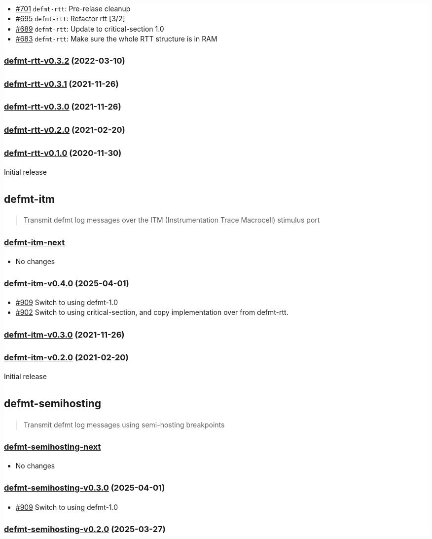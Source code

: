 * [#701] `defmt-rtt`: Pre-relase cleanup
* [#695] `defmt-rtt`: Refactor rtt [3/2]
* [#689] `defmt-rtt`: Update to critical-section 1.0
* [#683] `defmt-rtt`: Make sure the whole RTT structure is in RAM

### [defmt-rtt-v0.3.2] (2022-03-10)

### [defmt-rtt-v0.3.1] (2021-11-26)

### [defmt-rtt-v0.3.0] (2021-11-26)

### [defmt-rtt-v0.2.0] (2021-02-20)

### [defmt-rtt-v0.1.0] (2020-11-30)

Initial release

## defmt-itm

> Transmit defmt log messages over the ITM (Instrumentation Trace Macrocell) stimulus port

[defmt-itm-next]: https://github.com/knurling-rs/defmt/compare/defmt-itm-v0.4.0...main
[defmt-itm-v0.4.0]: https://github.com/knurling-rs/defmt/releases/tag/defmt-itm-v0.4.0
[defmt-itm-v0.3.0]: https://github.com/knurling-rs/defmt/releases/tag/defmt-itm-v0.3.0
[defmt-itm-v0.2.0]: https://github.com/knurling-rs/defmt/releases/tag/defmt-itm-v0.2.0

### [defmt-itm-next]

* No changes

### [defmt-itm-v0.4.0] (2025-04-01)

* [#909] Switch to using defmt-1.0
* [#902] Switch to using critical-section, and copy implementation over from defmt-rtt.

### [defmt-itm-v0.3.0] (2021-11-26)

### [defmt-itm-v0.2.0] (2021-02-20)

Initial release

## defmt-semihosting

> Transmit defmt log messages using semi-hosting breakpoints

[defmt-semihosting-next]: https://github.com/knurling-rs/defmt/compare/defmt-semihosting-v0.3.0...main
[defmt-semihosting-v0.3.0]: https://github.com/knurling-rs/defmt/releases/tag/defmt-semihosting-v0.3.0
[defmt-semihosting-v0.2.0]: https://github.com/knurling-rs/defmt/releases/tag/defmt-semihosting-v0.2.0
[defmt-semihosting-v0.1.0]: https://github.com/knurling-rs/defmt/releases/tag/defmt-semihosting-v0.1.0

### [defmt-semihosting-next]

* No changes

### [defmt-semihosting-v0.3.0] (2025-04-01)

* [#909] Switch to using defmt-1.0

### [defmt-semihosting-v0.2.0] (2025-03-27)


[defmt-next]: https://github.com/knurling-rs/defmt/compare/defmt-v1.0.1...main
[defmt-v1.0.1]: https://github.com/knurling-rs/defmt/releases/tag/defmt-v1.0.1
[defmt-v1.0.0]: https://github.com/knurling-rs/defmt/releases/tag/defmt-v1.0.0
[defmt-v0.3.100]: https://github.com/knurling-rs/defmt/releases/tag/defmt-v0.3.100
[defmt-v0.3.10]: https://github.com/knurling-rs/defmt/releases/tag/defmt-v0.3.10
[defmt-v0.3.9]: https://github.com/knurling-rs/defmt/releases/tag/defmt-v0.3.9
[defmt-v0.3.8]: https://github.com/knurling-rs/defmt/releases/tag/defmt-v0.3.8
[defmt-v0.3.7]: https://github.com/knurling-rs/defmt/releases/tag/defmt-v0.3.7
[defmt-v0.3.6]: https://github.com/knurling-rs/defmt/releases/tag/defmt-v0.3.6
[defmt-v0.3.5]: https://github.com/knurling-rs/defmt/releases/tag/defmt-v0.3.5
[defmt-v0.3.4]: https://github.com/knurling-rs/defmt/releases/tag/defmt-v0.3.4
[defmt-v0.3.3]: https://github.com/knurling-rs/defmt/releases/tag/defmt-v0.3.3
[defmt-v0.3.2]: https://github.com/knurling-rs/defmt/releases/tag/defmt-v0.3.2
[defmt-v0.3.1]: https://github.com/knurling-rs/defmt/releases/tag/defmt-v0.3.1
[defmt-v0.3.0]: https://github.com/knurling-rs/defmt/releases/tag/defmt-v0.3.0
[defmt-v0.2.3]: https://github.com/knurling-rs/defmt/releases/tag/defmt-v0.2.3
[defmt-v0.2.2]: https://github.com/knurling-rs/defmt/releases/tag/defmt-v0.2.2
[defmt-v0.2.1]: https://github.com/knurling-rs/defmt/releases/tag/defmt-v0.2.1
[defmt-v0.2.0]: https://github.com/knurling-rs/defmt/releases/tag/defmt-v0.2.0
[defmt-v0.1.3]: https://github.com/knurling-rs/defmt/releases/tag/defmt-v0.1.3
[defmt-v0.1.2]: https://github.com/knurling-rs/defmt/releases/tag/defmt-v0.1.2
[defmt-v0.1.1]: https://github.com/knurling-rs/defmt/releases/tag/defmt-v0.1.1
[defmt-v0.1.0]: https://github.com/knurling-rs/defmt/releases/tag/defmt-v0.1.0
[implementation notes]: https://defmt.ferrous-systems.com/design.html
[defmt-macros-next]: https://github.com/knurling-rs/defmt/compare/defmt-macros-v1.0.1...main
[defmt-macros-v1.0.1]: https://github.com/knurling-rs/defmt/releases/tag/defmt-macros-v1.0.1
[defmt-macros-v1.0.0]: https://github.com/knurling-rs/defmt/releases/tag/defmt-macros-v1.0.0
[defmt-macros-v0.4.0]: https://github.com/knurling-rs/defmt/releases/tag/defmt-macros-v0.4.0
[defmt-macros-v0.3.10]: https://github.com/knurling-rs/defmt/releases/tag/defmt-macros-v0.3.10
[defmt-macros-v0.3.9]: https://github.com/knurling-rs/defmt/releases/tag/defmt-macros-v0.3.9
[defmt-macros-v0.3.8]: https://github.com/knurling-rs/defmt/releases/tag/defmt-macros-v0.3.8
[defmt-macros-v0.3.7]: https://github.com/knurling-rs/defmt/releases/tag/defmt-macros-v0.3.7
[defmt-macros-v0.3.6]: https://github.com/knurling-rs/defmt/releases/tag/defmt-macros-v0.3.6
[defmt-macros-v0.3.5]: https://github.com/knurling-rs/defmt/releases/tag/defmt-macros-v0.3.5
[defmt-macros-v0.3.4]: https://github.com/knurling-rs/defmt/releases/tag/defmt-macros-v0.3.4
[defmt-macros-v0.3.3]: https://github.com/knurling-rs/defmt/releases/tag/defmt-macros-v0.3.3
[defmt-macros-v0.3.2]: https://github.com/knurling-rs/defmt/releases/tag/defmt-macros-v0.3.2
[defmt-macros-v0.3.1]: https://github.com/knurling-rs/defmt/releases/tag/defmt-macros-v0.3.1
[defmt-macros-v0.3.0]: https://github.com/knurling-rs/defmt/releases/tag/defmt-macros-v0.3.0
[defmt-macros-v0.2.3]: https://github.com/knurling-rs/defmt/releases/tag/defmt-macros-v0.2.3
[defmt-macros-v0.2.2]: https://github.com/knurling-rs/defmt/releases/tag/defmt-macros-v0.2.2
[defmt-macros-v0.2.1]: https://github.com/knurling-rs/defmt/releases/tag/defmt-macros-v0.2.1
[defmt-macros-v0.2.0]: https://github.com/knurling-rs/defmt/releases/tag/defmt-macros-v0.2.0
[defmt-macros-v0.1.1]: https://github.com/knurling-rs/defmt/releases/tag/defmt-macros-v0.1.1
[defmt-macros-v0.1.0]: https://github.com/knurling-rs/defmt/releases/tag/defmt-macros-v0.1.0
[defmt-print-next]: https://github.com/knurling-rs/defmt/compare/defmt-print-v1.0.0...main
[defmt-print-v1.0.0]: https://github.com/knurling-rs/defmt/releases/tag/defmt-print-v1.0.0
[defmt-print-v0.3.13]: https://github.com/knurling-rs/defmt/releases/tag/defmt-print-v0.3.13
[defmt-print-v0.3.12]: https://github.com/knurling-rs/defmt/releases/tag/defmt-print-v0.3.12
[defmt-print-v0.3.11]: https://github.com/knurling-rs/defmt/releases/tag/defmt-print-v0.3.11
[defmt-print-v0.3.10]: https://github.com/knurling-rs/defmt/releases/tag/defmt-print-v0.3.10
[defmt-print-v0.3.9]: https://github.com/knurling-rs/defmt/releases/tag/defmt-print-v0.3.9
[defmt-print-v0.3.8]: https://github.com/knurling-rs/defmt/releases/tag/defmt-print-v0.3.8
[defmt-print-v0.3.7]: https://github.com/knurling-rs/defmt/releases/tag/defmt-print-v0.3.7
[defmt-print-v0.3.6]: https://github.com/knurling-rs/defmt/releases/tag/defmt-print-v0.3.6
[defmt-print-v0.3.5]: https://github.com/knurling-rs/defmt/releases/tag/defmt-print-v0.3.5
[defmt-print-v0.3.4]: https://github.com/knurling-rs/defmt/releases/tag/defmt-print-v0.3.4
[defmt-print-v0.3.3]: https://github.com/knurling-rs/defmt/releases/tag/defmt-print-v0.3.3
[defmt-print-v0.3.2]: https://github.com/knurling-rs/defmt/releases/tag/defmt-print-v0.3.2
[defmt-print-v0.3.0]: https://github.com/knurling-rs/defmt/releases/tag/defmt-print-v0.3.1
[defmt-print-v0.2.2]: https://github.com/knurling-rs/defmt/releases/tag/defmt-print-v0.2.2
[defmt-print-v0.2.1]: https://github.com/knurling-rs/defmt/releases/tag/defmt-print-v0.2.1
[defmt-print-v0.2.0]: https://github.com/knurling-rs/defmt/releases/tag/defmt-print-v0.2.0
[defmt-decoder-next]: https://github.com/knurling-rs/defmt/compare/defmt-decoder-v1.0.0...main
[defmt-decoder-v1.0.0]: https://github.com/knurling-rs/defmt/releases/tag/defmt-decoder-v1.0.0
[defmt-decoder-v0.4.0]: https://github.com/knurling-rs/defmt/releases/tag/defmt-decoder-v0.4.0
[defmt-decoder-v0.3.11]: https://github.com/knurling-rs/defmt/releases/tag/defmt-decoder-v0.3.11
[defmt-decoder-v0.3.10]: https://github.com/knurling-rs/defmt/releases/tag/defmt-decoder-v0.3.10
[defmt-decoder-v0.3.9]: https://github.com/knurling-rs/defmt/releases/tag/defmt-decoder-v0.3.9
[defmt-decoder-v0.3.8]: https://github.com/knurling-rs/defmt/releases/tag/defmt-decoder-v0.3.8
[defmt-decoder-v0.3.7]: https://github.com/knurling-rs/defmt/releases/tag/defmt-decoder-v0.3.7
[defmt-decoder-v0.3.6]: https://github.com/knurling-rs/defmt/releases/tag/defmt-decoder-v0.3.6
[defmt-decoder-v0.3.5]: https://github.com/knurling-rs/defmt/releases/tag/defmt-decoder-v0.3.5
[defmt-decoder-v0.3.4]: https://github.com/knurling-rs/defmt/releases/tag/defmt-decoder-v0.3.4
[defmt-decoder-v0.3.3]: https://github.com/knurling-rs/defmt/releases/tag/defmt-decoder-v0.3.3
[defmt-decoder-v0.3.2]: https://github.com/knurling-rs/defmt/releases/tag/defmt-decoder-v0.3.2
[defmt-decoder-v0.3.1]: https://github.com/knurling-rs/defmt/releases/tag/defmt-decoder-v0.3.1
[defmt-decoder-v0.3.0]: https://github.com/knurling-rs/defmt/releases/tag/defmt-decoder-v0.3.0
[defmt-decoder-v0.2.2]: https://github.com/knurling-rs/defmt/releases/tag/defmt-decoder-v0.2.2
[defmt-decoder-v0.2.1]: https://github.com/knurling-rs/defmt/releases/tag/defmt-decoder-v0.2.1
[defmt-decoder-v0.2.0]: https://github.com/knurling-rs/defmt/releases/tag/defmt-decoder-v0.2.0
[defmt-decoder-v0.1.4]: https://github.com/knurling-rs/defmt/releases/tag/defmt-decoder-v0.1.4
[defmt-decoder-v0.1.3]: https://github.com/knurling-rs/defmt/releases/tag/defmt-decoder-v0.1.3
[defmt-decoder-v0.1.0]: https://github.com/knurling-rs/defmt/releases/tag/defmt-decoder-v0.1.0
[defmt-parser-next]: https://github.com/knurling-rs/defmt/compare/defmt-parser-v1.0.0...main
[defmt-parser-v1.0.0]: https://github.com/knurling-rs/defmt/releases/tag/defmt-parser-v1.0.0
[defmt-parser-v0.4.1]: https://github.com/knurling-rs/defmt/releases/tag/defmt-parser-v0.4.1
[defmt-parser-v0.4.0]: https://github.com/knurling-rs/defmt/releases/tag/defmt-parser-v0.4.0
[defmt-parser-v0.3.4]: https://github.com/knurling-rs/defmt/releases/tag/defmt-parser-v0.3.4
[defmt-parser-v0.3.3]: https://github.com/knurling-rs/defmt/releases/tag/defmt-parser-v0.3.3
[defmt-parser-v0.3.2]: https://github.com/knurling-rs/defmt/releases/tag/defmt-parser-v0.3.2
[defmt-parser-v0.3.1]: https://github.com/knurling-rs/defmt/releases/tag/defmt-parser-v0.3.1
[defmt-parser-v0.3.0]: https://github.com/knurling-rs/defmt/releases/tag/defmt-parser-v0.3.0
[defmt-parser-v0.2.2]: https://github.com/knurling-rs/defmt/releases/tag/defmt-parser-v0.2.2
[defmt-parser-v0.2.1]: https://github.com/knurling-rs/defmt/releases/tag/defmt-parser-v0.2.1
[defmt-parser-v0.2.0]: https://github.com/knurling-rs/defmt/releases/tag/defmt-parser-v0.2.0
[defmt-parser-v0.1.0]: https://github.com/knurling-rs/defmt/releases/tag/defmt-parser-v0.1.0
[defmt-rtt-next]: https://github.com/knurling-rs/defmt/compare/defmt-rtt-v1.0.0...main
[defmt-rtt-v1.0.0]: https://github.com/knurling-rs/defmt/releases/tag/defmt-rtt-v1.0.0
[defmt-rtt-v0.4.2]: https://github.com/knurling-rs/defmt/releases/tag/defmt-rtt-v0.4.2
[defmt-rtt-v0.4.1]: https://github.com/knurling-rs/defmt/releases/tag/defmt-rtt-v0.4.1
[defmt-rtt-v0.4.0]: https://github.com/knurling-rs/defmt/releases/tag/defmt-rtt-v0.4.0
[defmt-rtt-v0.3.2]: https://github.com/knurling-rs/defmt/releases/tag/defmt-rtt-v0.3.2
[defmt-rtt-v0.3.1]: https://github.com/knurling-rs/defmt/releases/tag/defmt-rtt-v0.3.1
[defmt-rtt-v0.3.0]: https://github.com/knurling-rs/defmt/releases/tag/defmt-rtt-v0.3.0
[defmt-rtt-v0.2.0]: https://github.com/knurling-rs/defmt/releases/tag/defmt-rtt-v0.2.0
[defmt-rtt-v0.1.0]: https://github.com/knurling-rs/defmt/releases/tag/defmt-rtt-v0.1.0
[panic-probe-next]: https://github.com/knurling-rs/defmt/compare/panic-probe-v1.0.0...main
[panic-probe-v1.0.0]: https://github.com/knurling-rs/defmt/releases/tag/panic-probe-v1.0.0
[panic-probe-v0.3.2]: https://github.com/knurling-rs/defmt/releases/tag/panic-probe-v0.3.1
[panic-probe-v0.3.1]: https://github.com/knurling-rs/defmt/releases/tag/panic-probe-v0.3.0
[panic-probe-v0.3.0]: https://github.com/knurling-rs/defmt/releases/tag/panic-probe-v0.2.1
[panic-probe-v0.2.1]: https://github.com/knurling-rs/defmt/releases/tag/panic-probe-v0.2.0
[panic-probe-v0.2.0]: https://github.com/knurling-rs/defmt/releases/tag/panic-probe-v0.1.0
[panic-probe-v0.1.0]: https://github.com/knurling-rs/defmt/releases/tag/panic-probe-v0.0.0
[defmt-test-next]:  https://github.com/knurling-rs/defmt/compare/defmt-test-v0.4.0...main
[defmt-test-v0.4.0]:  https://github.com/knurling-rs/defmt/releases/tag/defmt-test-v0.4.0
[defmt-test-v0.3.2]:  https://github.com/knurling-rs/defmt/releases/tag/defmt-test-v0.3.2
[defmt-test-v0.3.1]:  https://github.com/knurling-rs/defmt/releases/tag/defmt-test-v0.3.1
[defmt-test-v0.3.0]:  https://github.com/knurling-rs/defmt/releases/tag/defmt-test-v0.3.0
[defmt-test-v0.2.3]:  https://github.com/knurling-rs/defmt/releases/tag/defmt-test-v0.2.3
[defmt-test-v0.2.2]:  https://github.com/knurling-rs/defmt/releases/tag/defmt-test-v0.2.2
[defmt-test-v0.2.1]:  https://github.com/knurling-rs/defmt/releases/tag/defmt-test-v0.2.1
[defmt-test-v0.2.0]:  https://github.com/knurling-rs/defmt/releases/tag/defmt-test-v0.2.0
[defmt-test-v0.1.1]:  https://github.com/knurling-rs/defmt/releases/tag/defmt-test-v0.1.1
[defmt-test-v0.1.0]:  https://github.com/knurling-rs/defmt/releases/tag/defmt-test-v0.1.0
[defmt-test-macros-next]: https://github.com/knurling-rs/defmt/compare/defmt-test-macros-v0.3.1...main
[defmt-test-macros-v0.3.1]: https://github.com/knurling-rs/defmt/releases/tag/defmt-test-macros-v0.3.1
[defmt-test-macros-v0.3.0]: https://github.com/knurling-rs/defmt/releases/tag/defmt-test-macros-v0.3.0
[defmt-test-macros-v0.2.1]: https://github.com/knurling-rs/defmt/releases/tag/defmt-test-macros-v0.2.1
[defmt-test-macros-v0.2.0]: https://github.com/knurling-rs/defmt/releases/tag/defmt-test-macros-v0.2.0
[defmt-test-macros-v0.1.1]: https://github.com/knurling-rs/defmt/releases/tag/defmt-test-macros-v0.1.1
[defmt-test-macros-v0.1.0]: https://github.com/knurling-rs/defmt/releases/tag/defmt-test-macros-v0.1.0
[defmt-json-schema-next]: https://github.com/knurling-rs/defmt/compare/defmt-json-schema-v0.1.0...main
[defmt-json-schema-v0.1.0]: https://github.com/knurling-rs/defmt/releases/tag/defmt-json-schema-v0.1.0
[defmt-elf2table-v0.1.0]: https://github.com/knurling-rs/defmt/releases/tag/defmt-elf2table-v0.1.0
[defmt-logger-v0.1.0]: https://github.com/knurling-rs/defmt/releases/tag/defmt-logger-v0.1.0
[#986]: https://github.com/knurling-rs/defmt/pull/986
[#972]: https://github.com/knurling-rs/defmt/pull/972
[#968]: https://github.com/knurling-rs/defmt/pull/968
[#965]: https://github.com/knurling-rs/defmt/pull/965
[#960]: https://github.com/knurling-rs/defmt/pull/960
[#959]: https://github.com/knurling-rs/defmt/pull/959
[#958]: https://github.com/knurling-rs/defmt/pull/958
[#956]: https://github.com/knurling-rs/defmt/pull/956
[#955]: https://github.com/knurling-rs/defmt/pull/955
[#954]: https://github.com/knurling-rs/defmt/pull/954
[#950]: https://github.com/knurling-rs/defmt/pull/950
[#949]: https://github.com/knurling-rs/defmt/pull/949
[#948]: https://github.com/knurling-rs/defmt/pull/948
[#945]: https://github.com/knurling-rs/defmt/pull/945
[#943]: https://github.com/knurling-rs/defmt/pull/943
[#940]: https://github.com/knurling-rs/defmt/pull/940
[#938]: https://github.com/knurling-rs/defmt/pull/938
[#935]: https://github.com/knurling-rs/defmt/pull/935
[#916]: https://github.com/knurling-rs/defmt/pull/916
[#915]: https://github.com/knurling-rs/defmt/pull/915
[#914]: https://github.com/knurling-rs/defmt/pull/914
[#909]: https://github.com/knurling-rs/defmt/pull/909
[#902]: https://github.com/knurling-rs/defmt/pull/902
[#901]: https://github.com/knurling-rs/defmt/pull/901
[#899]: https://github.com/knurling-rs/defmt/pull/899
[#897]: https://github.com/knurling-rs/defmt/pull/897
[#889]: https://github.com/knurling-rs/defmt/pull/889
[#887]: https://github.com/knurling-rs/defmt/pull/887
[#884]: https://github.com/knurling-rs/defmt/pull/884
[#883]: https://github.com/knurling-rs/defmt/pull/883
[#880]: https://github.com/knurling-rs/defmt/pull/880
[#874]: https://github.com/knurling-rs/defmt/pull/874
[#872]: https://github.com/knurling-rs/defmt/pull/872
[#871]: https://github.com/knurling-rs/defmt/pull/871
[#869]: https://github.com/knurling-rs/defmt/pull/869
[#865]: https://github.com/knurling-rs/defmt/pull/865
[#858]: https://github.com/knurling-rs/defmt/pull/858
[#857]: https://github.com/knurling-rs/defmt/pull/857
[#856]: https://github.com/knurling-rs/defmt/pull/856
[#855]: https://github.com/knurling-rs/defmt/pull/855
[#852]: https://github.com/knurling-rs/defmt/pull/852
[#848]: https://github.com/knurling-rs/defmt/pull/848
[#847]: https://github.com/knurling-rs/defmt/pull/847
[#845]: https://github.com/knurling-rs/defmt/pull/845
[#843]: https://github.com/knurling-rs/defmt/pull/843
[#840]: https://github.com/knurling-rs/defmt/pull/840
[#839]: https://github.com/knurling-rs/defmt/pull/839
[#838]: https://github.com/knurling-rs/defmt/pull/838
[#835]: https://github.com/knurling-rs/defmt/pull/835
[#831]: https://github.com/knurling-rs/defmt/pull/831
[#830]: https://github.com/knurling-rs/defmt/pull/830
[#822]: https://github.com/knurling-rs/defmt/pull/822
[#821]: https://github.com/knurling-rs/defmt/pull/821
[#813]: https://github.com/knurling-rs/defmt/pull/813
[#812]: https://github.com/knurling-rs/defmt/pull/812
[#811]: https://github.com/knurling-rs/defmt/pull/811
[#807]: https://github.com/knurling-rs/defmt/pull/807
[#805]: https://github.com/knurling-rs/defmt/pull/805
[#804]: https://github.com/knurling-rs/defmt/pull/804
[#803]: https://github.com/knurling-rs/defmt/pull/803
[#789]: https://github.com/knurling-rs/defmt/pull/789
[#758]: https://github.com/knurling-rs/defmt/pull/758
[#757]: https://github.com/knurling-rs/defmt/pull/757
[#756]: https://github.com/knurling-rs/defmt/pull/756
[#753]: https://github.com/knurling-rs/defmt/pull/753
[#750]: https://github.com/knurling-rs/defmt/pull/750
[#747]: https://github.com/knurling-rs/defmt/pull/747
[#744]: https://github.com/knurling-rs/defmt/pull/744
[#743]: https://github.com/knurling-rs/defmt/pull/743
[#740]: https://github.com/knurling-rs/defmt/pull/740
[#739]: https://github.com/knurling-rs/defmt/pull/739
[#737]: https://github.com/knurling-rs/defmt/pull/737
[#733]: https://github.com/knurling-rs/defmt/pull/733
[#726]: https://github.com/knurling-rs/defmt/pull/726
[#725]: https://github.com/knurling-rs/defmt/pull/725
[#719]: https://github.com/knurling-rs/defmt/pull/719
[#703]: https://github.com/knurling-rs/defmt/pull/703
[#701]: https://github.com/knurling-rs/defmt/pull/701
[#695]: https://github.com/knurling-rs/defmt/pull/695
[#689]: https://github.com/knurling-rs/defmt/pull/689
[#683]: https://github.com/knurling-rs/defmt/pull/683
[#682]: https://github.com/knurling-rs/defmt/pull/682
[#681]: https://github.com/knurling-rs/defmt/pull/681
[#669]: https://github.com/knurling-rs/defmt/pull/669
[#662]: https://github.com/knurling-rs/defmt/pull/662
[#661]: https://github.com/knurling-rs/defmt/pull/661
[#659]: https://github.com/knurling-rs/defmt/pull/659
[#656]: https://github.com/knurling-rs/defmt/pull/656
[#640]: https://github.com/knurling-rs/defmt/pull/640
[#634]: https://github.com/knurling-rs/defmt/pull/634
[#633]: https://github.com/knurling-rs/defmt/pull/633
[#630]: https://github.com/knurling-rs/defmt/pull/630
[#626]: https://github.com/knurling-rs/defmt/pull/626
[#621]: https://github.com/knurling-rs/defmt/pull/621
[#620]: https://github.com/knurling-rs/defmt/pull/620
[#619]: https://github.com/knurling-rs/defmt/pull/619
[#618]: https://github.com/knurling-rs/defmt/pull/618
[#617]: https://github.com/knurling-rs/defmt/pull/617
[#616]: https://github.com/knurling-rs/defmt/pull/616
[#615]: https://github.com/knurling-rs/defmt/pull/615
[#614]: https://github.com/knurling-rs/defmt/pull/614
[#611]: https://github.com/knurling-rs/defmt/pull/611
[#610]: https://github.com/knurling-rs/defmt/pull/610
[#608]: https://github.com/knurling-rs/defmt/pull/608
[#605]: https://github.com/knurling-rs/defmt/pull/605
[#604]: https://github.com/knurling-rs/defmt/pull/604
[#603]: https://github.com/knurling-rs/defmt/pull/734
[#601]: https://github.com/knurling-rs/defmt/pull/601
[#600]: https://github.com/knurling-rs/defmt/pull/600
[#598]: https://github.com/knurling-rs/defmt/pull/598
[#594]: https://github.com/knurling-rs/defmt/pull/594
[#592]: https://github.com/knurling-rs/defmt/pull/592
[#591]: https://github.com/knurling-rs/defmt/pull/591
[#589]: https://github.com/knurling-rs/defmt/pull/589
[#587]: https://github.com/knurling-rs/defmt/pull/587
[#585]: https://github.com/knurling-rs/defmt/pull/585
[#584]: https://github.com/knurling-rs/defmt/pull/584
[#581]: https://github.com/knurling-rs/defmt/pull/581
[#580]: https://github.com/knurling-rs/defmt/pull/580
[#579]: https://github.com/knurling-rs/defmt/pull/579
[#578]: https://github.com/knurling-rs/defmt/pull/578
[#577]: https://github.com/knurling-rs/defmt/pull/577
[#574]: https://github.com/knurling-rs/defmt/pull/574
[#570]: https://github.com/knurling-rs/defmt/pull/570
[#569]: https://github.com/knurling-rs/defmt/pull/569
[#568]: https://github.com/knurling-rs/defmt/pull/568
[#564]: https://github.com/knurling-rs/defmt/pull/564
[#562]: https://github.com/knurling-rs/defmt/pull/562
[#561]: https://github.com/knurling-rs/defmt/pull/561
[#560]: https://github.com/knurling-rs/defmt/pull/560
[#557]: https://github.com/knurling-rs/defmt/pull/557
[#556]: https://github.com/knurling-rs/defmt/pull/556
[#551]: https://github.com/knurling-rs/defmt/pull/551
[#550]: https://github.com/knurling-rs/defmt/pull/550
[#547]: https://github.com/knurling-rs/defmt/pull/547
[#545]: https://github.com/knurling-rs/defmt/pull/545
[#543]: https://github.com/knurling-rs/defmt/pull/543
[#542]: https://github.com/knurling-rs/defmt/pull/542
[#540]: https://github.com/knurling-rs/defmt/pull/540
[#539]: https://github.com/knurling-rs/defmt/pull/539
[#538]: https://github.com/knurling-rs/defmt/pull/538
[#537]: https://github.com/knurling-rs/defmt/pull/537
[#536]: https://github.com/knurling-rs/defmt/pull/735
[#535]: https://github.com/knurling-rs/defmt/pull/535
[#534]: https://github.com/knurling-rs/defmt/pull/534
[#533]: https://github.com/knurling-rs/defmt/pull/533
[#531]: https://github.com/knurling-rs/defmt/pull/531
[#529]: https://github.com/knurling-rs/defmt/pull/529
[#528]: https://github.com/knurling-rs/defmt/pull/528
[#527]: https://github.com/knurling-rs/defmt/pull/527
[#526]: https://github.com/knurling-rs/defmt/pull/526
[#523]: https://github.com/knurling-rs/defmt/pull/523
[#522]: https://github.com/knurling-rs/defmt/pull/522
[#521]: https://github.com/knurling-rs/defmt/pull/521
[#519]: https://github.com/knurling-rs/defmt/pull/519
[#518]: https://github.com/knurling-rs/defmt/pull/518
[#516]: https://github.com/knurling-rs/defmt/pull/516
[#514]: https://github.com/knurling-rs/defmt/pull/514
[#513]: https://github.com/knurling-rs/defmt/pull/513
[#512]: https://github.com/knurling-rs/defmt/pull/512
[#510]: https://github.com/knurling-rs/defmt/pull/510
[#509]: https://github.com/knurling-rs/defmt/pull/509
[#508]: https://github.com/knurling-rs/defmt/pull/508
[#507]: https://github.com/knurling-rs/defmt/pull/507
[#505]: https://github.com/knurling-rs/defmt/pull/505
[#503]: https://github.com/knurling-rs/defmt/pull/503
[#500]: https://github.com/knurling-rs/defmt/pull/500
[#499]: https://github.com/knurling-rs/defmt/pull/499
[#497]: https://github.com/knurling-rs/defmt/pull/497
[#496]: https://github.com/knurling-rs/defmt/pull/496
[#489]: https://github.com/knurling-rs/defmt/pull/489
[#488]: https://github.com/knurling-rs/defmt/pull/488
[#478]: https://github.com/knurling-rs/defmt/pull/478
[#477]: https://github.com/knurling-rs/defmt/pull/477
[#473]: https://github.com/knurling-rs/defmt/pull/473
[#472]: https://github.com/knurling-rs/defmt/pull/472
[#464]: https://github.com/knurling-rs/defmt/pull/464
[#446]: https://github.com/knurling-rs/defmt/pull/446
[#427]: https://github.com/knurling-rs/defmt/pull/427
[#413]: https://github.com/knurling-rs/defmt/pull/413
[#403]: https://github.com/knurling-rs/defmt/pull/403
[#392]: https://github.com/knurling-rs/defmt/pull/392
[#391]: https://github.com/knurling-rs/defmt/pull/391
[#389]: https://github.com/knurling-rs/defmt/pull/389
[#387]: https://github.com/knurling-rs/defmt/pull/387
[#386]: https://github.com/knurling-rs/defmt/pull/386
[#385]: https://github.com/knurling-rs/defmt/pull/385
[#384]: https://github.com/knurling-rs/defmt/pull/384
[#383]: https://github.com/knurling-rs/defmt/pull/383
[#382]: https://github.com/knurling-rs/defmt/pull/382
[#380]: https://github.com/knurling-rs/defmt/pull/380
[#379]: https://github.com/knurling-rs/defmt/pull/379
[#377]: https://github.com/knurling-rs/defmt/pull/377
[#376]: https://github.com/knurling-rs/defmt/pull/376
[#373]: https://github.com/knurling-rs/defmt/pull/373
[#372]: https://github.com/knurling-rs/defmt/pull/372
[#371]: https://github.com/knurling-rs/defmt/pull/371
[#369]: https://github.com/knurling-rs/defmt/pull/369
[#368]: https://github.com/knurling-rs/defmt/pull/368
[#364]: https://github.com/knurling-rs/defmt/pull/364
[#363]: https://github.com/knurling-rs/defmt/pull/363
[#359]: https://github.com/knurling-rs/defmt/pull/359
[#357]: https://github.com/knurling-rs/defmt/pull/357
[#355]: https://github.com/knurling-rs/defmt/pull/355
[#354]: https://github.com/knurling-rs/defmt/pull/354
[#352]: https://github.com/knurling-rs/defmt/pull/352
[#351]: https://github.com/knurling-rs/defmt/pull/351
[#350]: https://github.com/knurling-rs/defmt/pull/350
[#347]: https://github.com/knurling-rs/defmt/pull/347
[#345]: https://github.com/knurling-rs/defmt/pull/345
[#343]: https://github.com/knurling-rs/defmt/pull/343
[#342]: https://github.com/knurling-rs/defmt/pull/342
[#340]: https://github.com/knurling-rs/defmt/pull/340
[#339]: https://github.com/knurling-rs/defmt/pull/339
[#338]: https://github.com/knurling-rs/defmt/pull/338
[#337]: https://github.com/knurling-rs/defmt/pull/337
[#335]: https://github.com/knurling-rs/defmt/pull/335
[#334]: https://github.com/knurling-rs/defmt/pull/334
[#333]: https://github.com/knurling-rs/defmt/pull/333
[#332]: https://github.com/knurling-rs/defmt/pull/332
[#331]: https://github.com/knurling-rs/defmt/pull/331
[#329]: https://github.com/knurling-rs/defmt/pull/329
[#327]: https://github.com/knurling-rs/defmt/pull/327
[#325]: https://github.com/knurling-rs/defmt/pull/325
[#323]: https://github.com/knurling-rs/defmt/pull/323
[#321]: https://github.com/knurling-rs/defmt/pull/321
[#313]: https://github.com/knurling-rs/defmt/pull/313
[#312]: https://github.com/knurling-rs/defmt/pull/312
[#311]: https://github.com/knurling-rs/defmt/pull/311
[#310]: https://github.com/knurling-rs/defmt/pull/310
[#308]: https://github.com/knurling-rs/defmt/pull/308
[#305]: https://github.com/knurling-rs/defmt/pull/305
[#304]: https://github.com/knurling-rs/defmt/pull/304
[#303]: https://github.com/knurling-rs/defmt/pull/303
[#302]: https://github.com/knurling-rs/defmt/pull/302
[#301]: https://github.com/knurling-rs/defmt/pull/301
[#300]: https://github.com/knurling-rs/defmt/pull/300
[#299]: https://github.com/knurling-rs/defmt/pull/299
[#297]: https://github.com/knurling-rs/defmt/pull/297
[#296]: https://github.com/knurling-rs/defmt/pull/296
[#294]: https://github.com/knurling-rs/defmt/pull/294
[#293]: https://github.com/knurling-rs/defmt/pull/293
[#291]: https://github.com/knurling-rs/defmt/pull/291
[#290]: https://github.com/knurling-rs/defmt/pull/290
[#284]: https://github.com/knurling-rs/defmt/pull/284
[#281]: https://github.com/knurling-rs/defmt/pull/281
[#280]: https://github.com/knurling-rs/defmt/pull/280
[#279]: https://github.com/knurling-rs/defmt/pull/279
[#276]: https://github.com/knurling-rs/defmt/pull/276
[#273]: https://github.com/knurling-rs/defmt/pull/273
[#272]: https://github.com/knurling-rs/defmt/pull/272
[#269]: https://github.com/knurling-rs/defmt/pull/269
[#267]: https://github.com/knurling-rs/defmt/pull/267
[#266]: https://github.com/knurling-rs/defmt/pull/266
[#265]: https://github.com/knurling-rs/defmt/pull/265
[#264]: https://github.com/knurling-rs/defmt/pull/264
[#263]: https://github.com/knurling-rs/defmt/pull/263
[#259]: https://github.com/knurling-rs/defmt/pull/259
[#257]: https://github.com/knurling-rs/defmt/pull/257